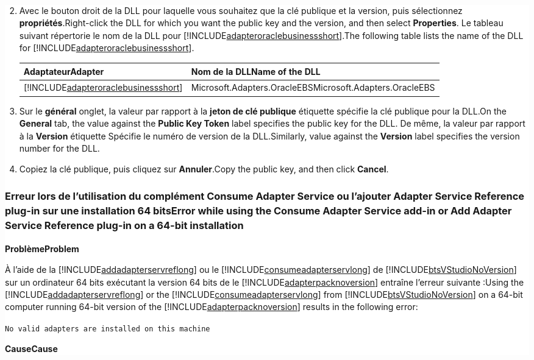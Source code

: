2.  <span data-ttu-id="deb53-145">Avec le bouton droit de la DLL pour laquelle vous souhaitez que la clé publique et la version, puis sélectionnez **propriétés**.</span><span class="sxs-lookup"><span data-stu-id="deb53-145">Right-click the DLL for which you want the public key and the version, and then select **Properties**.</span></span> <span data-ttu-id="deb53-146">Le tableau suivant répertorie le nom de la DLL pour [!INCLUDE[adapteroraclebusinessshort](../../includes/adapteroraclebusinessshort-md.md)].</span><span class="sxs-lookup"><span data-stu-id="deb53-146">The following table lists the name of the DLL for [!INCLUDE[adapteroraclebusinessshort](../../includes/adapteroraclebusinessshort-md.md)].</span></span>  
  
    |<span data-ttu-id="deb53-147">Adaptateur</span><span class="sxs-lookup"><span data-stu-id="deb53-147">Adapter</span></span>|<span data-ttu-id="deb53-148">Nom de la DLL</span><span class="sxs-lookup"><span data-stu-id="deb53-148">Name of the DLL</span></span>|  
    |-------------|---------------------|  
    |[!INCLUDE[adapteroraclebusinessshort](../../includes/adapteroraclebusinessshort-md.md)]|<span data-ttu-id="deb53-149">Microsoft.Adapters.OracleEBS</span><span class="sxs-lookup"><span data-stu-id="deb53-149">Microsoft.Adapters.OracleEBS</span></span>|  
  
3.  <span data-ttu-id="deb53-150">Sur le **général** onglet, la valeur par rapport à la **jeton de clé publique** étiquette spécifie la clé publique pour la DLL.</span><span class="sxs-lookup"><span data-stu-id="deb53-150">On the **General** tab, the value against the **Public Key Token** label specifies the public key for the DLL.</span></span> <span data-ttu-id="deb53-151">De même, la valeur par rapport à la **Version** étiquette Spécifie le numéro de version de la DLL.</span><span class="sxs-lookup"><span data-stu-id="deb53-151">Similarly, value against the **Version** label specifies the version number for the DLL.</span></span>  
  
4.  <span data-ttu-id="deb53-152">Copiez la clé publique, puis cliquez sur **Annuler**.</span><span class="sxs-lookup"><span data-stu-id="deb53-152">Copy the public key, and then click **Cancel**.</span></span>  
  
###  <a name="BKMK_ConsumeOraApp"></a><span data-ttu-id="deb53-153">Erreur lors de l’utilisation du complément Consume Adapter Service ou l’ajouter Adapter Service Reference plug-in sur une installation 64 bits</span><span class="sxs-lookup"><span data-stu-id="deb53-153">Error while using the Consume Adapter Service add-in or Add Adapter Service Reference plug-in on a 64-bit installation</span></span>  
 <span data-ttu-id="deb53-154">**Problème**</span><span class="sxs-lookup"><span data-stu-id="deb53-154">**Problem**</span></span>  
  
 <span data-ttu-id="deb53-155">À l’aide de la [!INCLUDE[addadapterservreflong](../../includes/addadapterservreflong-md.md)] ou le [!INCLUDE[consumeadapterservlong](../../includes/consumeadapterservlong-md.md)] de [!INCLUDE[btsVStudioNoVersion](../../includes/btsvstudionoversion-md.md)] sur un ordinateur 64 bits exécutant la version 64 bits de le [!INCLUDE[adapterpacknoversion](../../includes/adapterpacknoversion-md.md)] entraîne l’erreur suivante :</span><span class="sxs-lookup"><span data-stu-id="deb53-155">Using the [!INCLUDE[addadapterservreflong](../../includes/addadapterservreflong-md.md)] or the [!INCLUDE[consumeadapterservlong](../../includes/consumeadapterservlong-md.md)] from [!INCLUDE[btsVStudioNoVersion](../../includes/btsvstudionoversion-md.md)] on a 64-bit computer running 64-bit version of the [!INCLUDE[adapterpacknoversion](../../includes/adapterpacknoversion-md.md)] results in the following error:</span></span>  
  
```  
No valid adapters are installed on this machine  
```  
  
 <span data-ttu-id="deb53-156">**Cause**</span><span class="sxs-lookup"><span data-stu-id="deb53-156">**Cause**</span></span>  
  